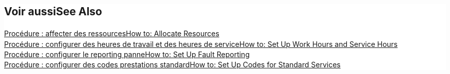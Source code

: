 ## <a name="see-also"></a><span data-ttu-id="d89b2-156">Voir aussi</span><span class="sxs-lookup"><span data-stu-id="d89b2-156">See Also</span></span>
[<span data-ttu-id="d89b2-157">Procédure : affecter des ressources</span><span class="sxs-lookup"><span data-stu-id="d89b2-157">How to: Allocate Resources</span></span>](service-how-to-allocate-resources.md)  
[<span data-ttu-id="d89b2-158">Procédure : configurer des heures de travail et des heures de service</span><span class="sxs-lookup"><span data-stu-id="d89b2-158">How to: Set Up Work Hours and Service Hours</span></span>](service-how-setup-work-service-hours.md)  
[<span data-ttu-id="d89b2-159">Procédure : configurer le reporting panne</span><span class="sxs-lookup"><span data-stu-id="d89b2-159">How to: Set Up Fault Reporting</span></span>](service-how-setup-fault-reporting.md)  
[<span data-ttu-id="d89b2-160">Procédure : configurer des codes prestations standard</span><span class="sxs-lookup"><span data-stu-id="d89b2-160">How to: Set Up Codes for Standard Services</span></span>](service-how-setup-service-coding.md)  
 


